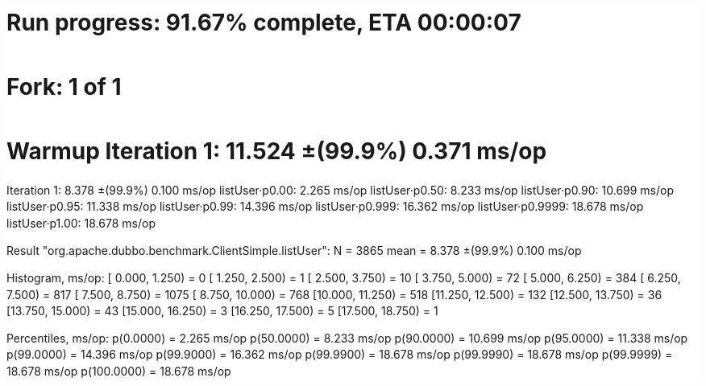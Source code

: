 # Run progress: 91.67% complete, ETA 00:00:07
# Fork: 1 of 1
# Warmup Iteration   1: 11.524 ±(99.9%) 0.371 ms/op
Iteration   1: 8.378 ±(99.9%) 0.100 ms/op
                 listUser·p0.00:   2.265 ms/op
                 listUser·p0.50:   8.233 ms/op
                 listUser·p0.90:   10.699 ms/op
                 listUser·p0.95:   11.338 ms/op
                 listUser·p0.99:   14.396 ms/op
                 listUser·p0.999:  16.362 ms/op
                 listUser·p0.9999: 18.678 ms/op
                 listUser·p1.00:   18.678 ms/op



Result "org.apache.dubbo.benchmark.ClientSimple.listUser":
  N = 3865
  mean =      8.378 ±(99.9%) 0.100 ms/op

  Histogram, ms/op:
    [ 0.000,  1.250) = 0 
    [ 1.250,  2.500) = 1 
    [ 2.500,  3.750) = 10 
    [ 3.750,  5.000) = 72 
    [ 5.000,  6.250) = 384 
    [ 6.250,  7.500) = 817 
    [ 7.500,  8.750) = 1075 
    [ 8.750, 10.000) = 768 
    [10.000, 11.250) = 518 
    [11.250, 12.500) = 132 
    [12.500, 13.750) = 36 
    [13.750, 15.000) = 43 
    [15.000, 16.250) = 3 
    [16.250, 17.500) = 5 
    [17.500, 18.750) = 1 

  Percentiles, ms/op:
      p(0.0000) =      2.265 ms/op
     p(50.0000) =      8.233 ms/op
     p(90.0000) =     10.699 ms/op
     p(95.0000) =     11.338 ms/op
     p(99.0000) =     14.396 ms/op
     p(99.9000) =     16.362 ms/op
     p(99.9900) =     18.678 ms/op
     p(99.9990) =     18.678 ms/op
     p(99.9999) =     18.678 ms/op
    p(100.0000) =     18.678 ms/op

